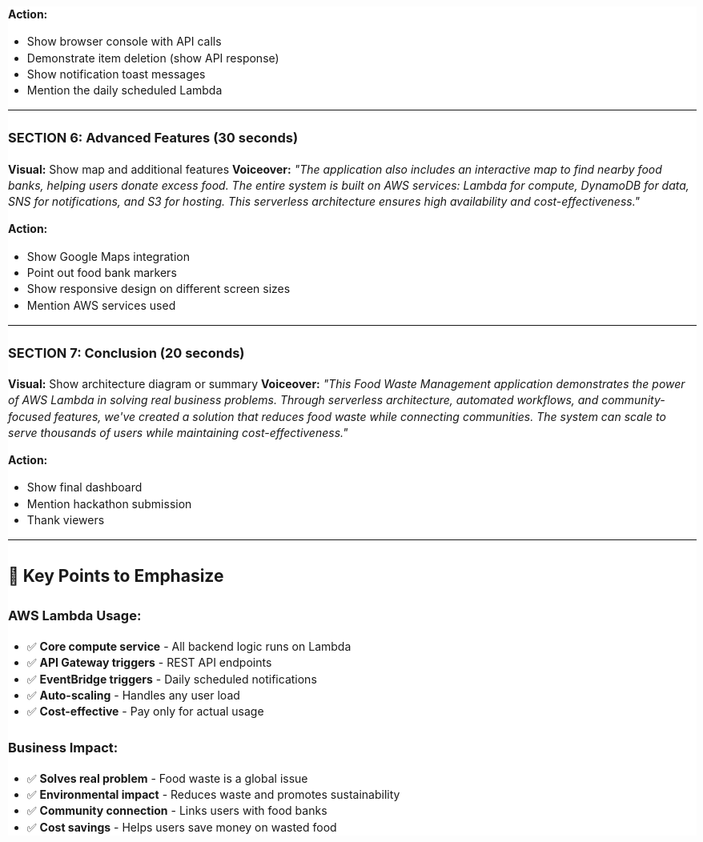 **Action:**
- Show browser console with API calls
- Demonstrate item deletion (show API response)
- Show notification toast messages
- Mention the daily scheduled Lambda

---

### **SECTION 6: Advanced Features (30 seconds)**

**Visual:** Show map and additional features
**Voiceover:**
*"The application also includes an interactive map to find nearby food banks, helping users donate excess food. The entire system is built on AWS services: Lambda for compute, DynamoDB for data, SNS for notifications, and S3 for hosting. This serverless architecture ensures high availability and cost-effectiveness."*

**Action:**
- Show Google Maps integration
- Point out food bank markers
- Show responsive design on different screen sizes
- Mention AWS services used

---

### **SECTION 7: Conclusion (20 seconds)**

**Visual:** Show architecture diagram or summary
**Voiceover:**
*"This Food Waste Management application demonstrates the power of AWS Lambda in solving real business problems. Through serverless architecture, automated workflows, and community-focused features, we've created a solution that reduces food waste while connecting communities. The system can scale to serve thousands of users while maintaining cost-effectiveness."*

**Action:**
- Show final dashboard
- Mention hackathon submission
- Thank viewers

---

## **🎯 Key Points to Emphasize**

### **AWS Lambda Usage:**
- ✅ **Core compute service** - All backend logic runs on Lambda
- ✅ **API Gateway triggers** - REST API endpoints
- ✅ **EventBridge triggers** - Daily scheduled notifications
- ✅ **Auto-scaling** - Handles any user load
- ✅ **Cost-effective** - Pay only for actual usage

### **Business Impact:**
- ✅ **Solves real problem** - Food waste is a global issue
- ✅ **Environmental impact** - Reduces waste and promotes sustainability
- ✅ **Community connection** - Links users with food banks
- ✅ **Cost savings** - Helps users save money on wasted food
